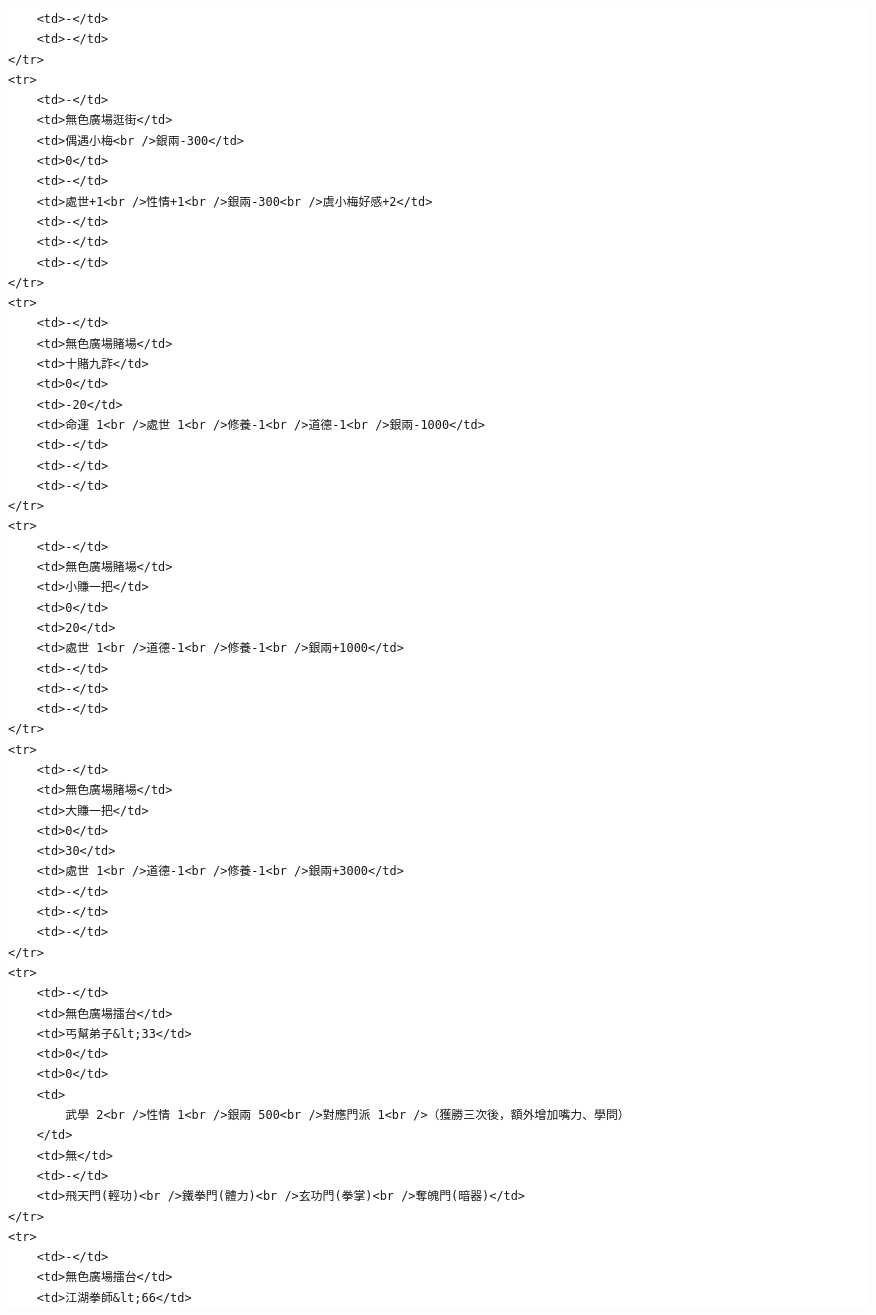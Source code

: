 		<td>-</td>
		<td>-</td>
	</tr>
	<tr>
		<td>-</td>
		<td>無色廣場逛街</td>
		<td>偶遇小梅<br />銀兩-300</td>
		<td>0</td>
		<td>-</td>
		<td>處世+1<br />性情+1<br />銀兩-300<br />虞小梅好感+2</td>
		<td>-</td>
		<td>-</td>
		<td>-</td>
	</tr>
	<tr>
		<td>-</td>
		<td>無色廣場賭場</td>
		<td>十賭九詐</td>
		<td>0</td>
		<td>-20</td>
		<td>命運 1<br />處世 1<br />修養-1<br />道德-1<br />銀兩-1000</td>
		<td>-</td>
		<td>-</td>
		<td>-</td>
	</tr>
	<tr>
		<td>-</td>
		<td>無色廣場賭場</td>
		<td>小賺一把</td>
		<td>0</td>
		<td>20</td>
		<td>處世 1<br />道德-1<br />修養-1<br />銀兩+1000</td>
		<td>-</td>
		<td>-</td>
		<td>-</td>
	</tr>
	<tr>
		<td>-</td>
		<td>無色廣場賭場</td>
		<td>大賺一把</td>
		<td>0</td>
		<td>30</td>
		<td>處世 1<br />道德-1<br />修養-1<br />銀兩+3000</td>
		<td>-</td>
		<td>-</td>
		<td>-</td>
	</tr>
	<tr>
		<td>-</td>
		<td>無色廣場擂台</td>
		<td>丐幫弟子&lt;33</td>
		<td>0</td>
		<td>0</td>
		<td>
			武學 2<br />性情 1<br />銀兩 500<br />對應門派 1<br />（獲勝三次後，額外增加嘴力、學問）
		</td>
		<td>無</td>
		<td>-</td>
		<td>飛天門(輕功)<br />鐵拳門(體力)<br />玄功門(拳掌)<br />奪魄門(暗器)</td>
	</tr>
	<tr>
		<td>-</td>
		<td>無色廣場擂台</td>
		<td>江湖拳師&lt;66</td>